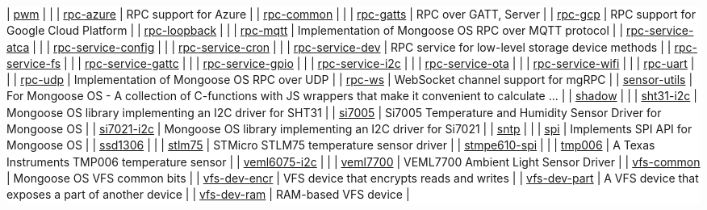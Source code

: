 | [pwm](https://github.com/mongoose-os-libs/pwm) |  |
| [rpc-azure](https://github.com/mongoose-os-libs/rpc-azure) | RPC support for Azure |
| [rpc-common](https://github.com/mongoose-os-libs/rpc-common) |  |
| [rpc-gatts](https://github.com/mongoose-os-libs/rpc-gatts) | RPC over GATT, Server |
| [rpc-gcp](https://github.com/mongoose-os-libs/rpc-gcp) | RPC support for Google Cloud Platform |
| [rpc-loopback](https://github.com/mongoose-os-libs/rpc-loopback) |  |
| [rpc-mqtt](https://github.com/mongoose-os-libs/rpc-mqtt) | Implementation of Mongoose OS RPC over MQTT protocol |
| [rpc-service-atca](https://github.com/mongoose-os-libs/rpc-service-atca) |  |
| [rpc-service-config](https://github.com/mongoose-os-libs/rpc-service-config) |  |
| [rpc-service-cron](https://github.com/mongoose-os-libs/rpc-service-cron) |  |
| [rpc-service-dev](https://github.com/mongoose-os-libs/rpc-service-dev) | RPC service for low-level storage device methods |
| [rpc-service-fs](https://github.com/mongoose-os-libs/rpc-service-fs) |  |
| [rpc-service-gattc](https://github.com/mongoose-os-libs/rpc-service-gattc) |  |
| [rpc-service-gpio](https://github.com/mongoose-os-libs/rpc-service-gpio) |  |
| [rpc-service-i2c](https://github.com/mongoose-os-libs/rpc-service-i2c) |  |
| [rpc-service-ota](https://github.com/mongoose-os-libs/rpc-service-ota) |  |
| [rpc-service-wifi](https://github.com/mongoose-os-libs/rpc-service-wifi) |  |
| [rpc-uart](https://github.com/mongoose-os-libs/rpc-uart) |  |
| [rpc-udp](https://github.com/mongoose-os-libs/rpc-udp) | Implementation of Mongoose OS RPC over UDP |
| [rpc-ws](https://github.com/mongoose-os-libs/rpc-ws) | WebSocket channel support for mgRPC |
| [sensor-utils](https://github.com/mongoose-os-libs/sensor-utils) | For Mongoose OS - A collection of C-functions with JS wrappers that make it convenient to calculate ... |
| [shadow](https://github.com/mongoose-os-libs/shadow) |  |
| [sht31-i2c](https://github.com/mongoose-os-libs/sht31-i2c) | Mongoose OS library implementing an I2C driver for SHT31 |
| [si7005](https://github.com/mongoose-os-libs/si7005) | Si7005 Temperature and Humidity Sensor Driver for Mongoose OS |
| [si7021-i2c](https://github.com/mongoose-os-libs/si7021-i2c) | Mongoose OS library implementing an I2C driver for Si7021 |
| [sntp](https://github.com/mongoose-os-libs/sntp) |  |
| [spi](https://github.com/mongoose-os-libs/spi) | Implements SPI API for Mongoose OS |
| [ssd1306](https://github.com/mongoose-os-libs/ssd1306) |  |
| [stlm75](https://github.com/mongoose-os-libs/stlm75) | STMicro STLM75 temperature sensor driver |
| [stmpe610-spi](https://github.com/mongoose-os-libs/stmpe610-spi) |  |
| [tmp006](https://github.com/mongoose-os-libs/tmp006) | A Texas Instruments TMP006 temperature sensor |
| [veml6075-i2c](https://github.com/mongoose-os-libs/veml6075-i2c) |  |
| [veml7700](https://github.com/mongoose-os-libs/veml7700) | VEML7700 Ambient Light Sensor Driver |
| [vfs-common](https://github.com/mongoose-os-libs/vfs-common) | Mongoose OS VFS common bits |
| [vfs-dev-encr](https://github.com/mongoose-os-libs/vfs-dev-encr) | VFS device that encrypts reads and writes |
| [vfs-dev-part](https://github.com/mongoose-os-libs/vfs-dev-part) | A VFS device that exposes a part of another device |
| [vfs-dev-ram](https://github.com/mongoose-os-libs/vfs-dev-ram) | RAM-based VFS device |